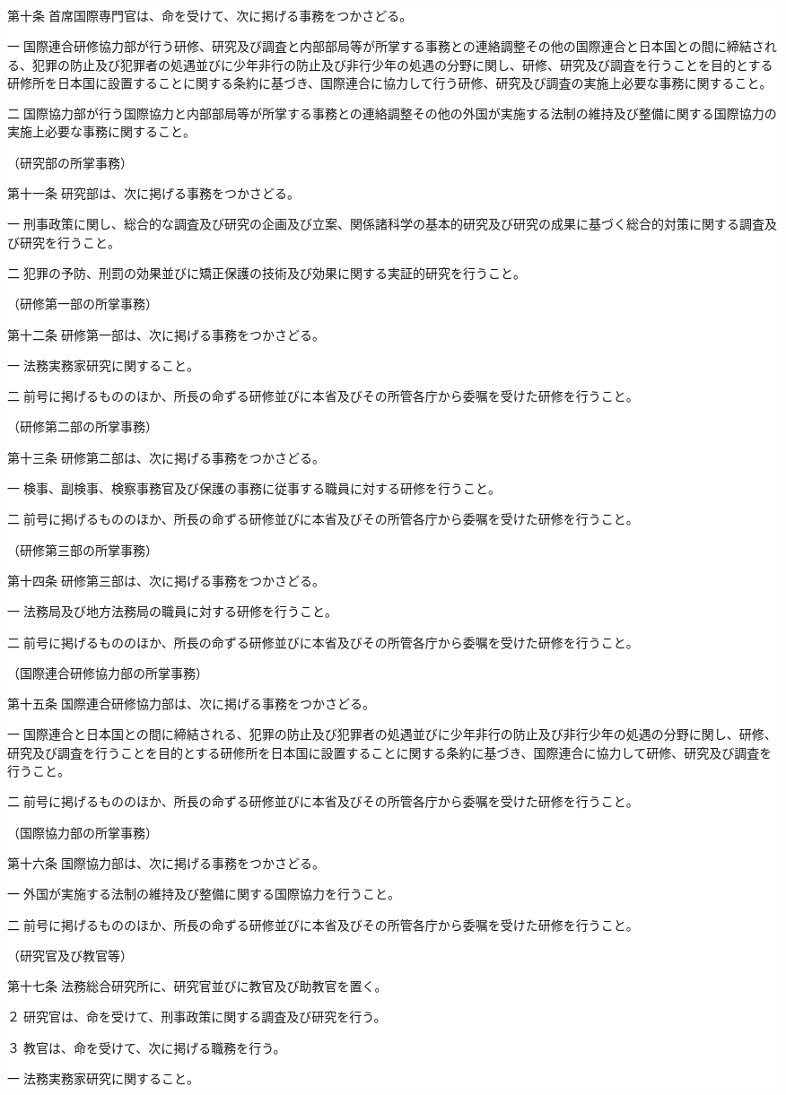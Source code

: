 第十条 首席国際専門官は、命を受けて、次に掲げる事務をつかさどる。

一 国際連合研修協力部が行う研修、研究及び調査と内部部局等が所掌する事務との連絡調整その他の国際連合と日本国との間に締結される、犯罪の防止及び犯罪者の処遇並びに少年非行の防止及び非行少年の処遇の分野に関し、研修、研究及び調査を行うことを目的とする研修所を日本国に設置することに関する条約に基づき、国際連合に協力して行う研修、研究及び調査の実施上必要な事務に関すること。

二 国際協力部が行う国際協力と内部部局等が所掌する事務との連絡調整その他の外国が実施する法制の維持及び整備に関する国際協力の実施上必要な事務に関すること。

（研究部の所掌事務）

第十一条 研究部は、次に掲げる事務をつかさどる。

一 刑事政策に関し、総合的な調査及び研究の企画及び立案、関係諸科学の基本的研究及び研究の成果に基づく総合的対策に関する調査及び研究を行うこと。

二 犯罪の予防、刑罰の効果並びに矯正保護の技術及び効果に関する実証的研究を行うこと。

（研修第一部の所掌事務）

第十二条 研修第一部は、次に掲げる事務をつかさどる。

一 法務実務家研究に関すること。

二 前号に掲げるもののほか、所長の命ずる研修並びに本省及びその所管各庁から委嘱を受けた研修を行うこと。

（研修第二部の所掌事務）

第十三条 研修第二部は、次に掲げる事務をつかさどる。

一 検事、副検事、検察事務官及び保護の事務に従事する職員に対する研修を行うこと。

二 前号に掲げるもののほか、所長の命ずる研修並びに本省及びその所管各庁から委嘱を受けた研修を行うこと。

（研修第三部の所掌事務）

第十四条 研修第三部は、次に掲げる事務をつかさどる。

一 法務局及び地方法務局の職員に対する研修を行うこと。

二 前号に掲げるもののほか、所長の命ずる研修並びに本省及びその所管各庁から委嘱を受けた研修を行うこと。

（国際連合研修協力部の所掌事務）

第十五条 国際連合研修協力部は、次に掲げる事務をつかさどる。

一 国際連合と日本国との間に締結される、犯罪の防止及び犯罪者の処遇並びに少年非行の防止及び非行少年の処遇の分野に関し、研修、研究及び調査を行うことを目的とする研修所を日本国に設置することに関する条約に基づき、国際連合に協力して研修、研究及び調査を行うこと。

二 前号に掲げるもののほか、所長の命ずる研修並びに本省及びその所管各庁から委嘱を受けた研修を行うこと。

（国際協力部の所掌事務）

第十六条 国際協力部は、次に掲げる事務をつかさどる。

一 外国が実施する法制の維持及び整備に関する国際協力を行うこと。

二 前号に掲げるもののほか、所長の命ずる研修並びに本省及びその所管各庁から委嘱を受けた研修を行うこと。

（研究官及び教官等）

第十七条 法務総合研究所に、研究官並びに教官及び助教官を置く。

２ 研究官は、命を受けて、刑事政策に関する調査及び研究を行う。

３ 教官は、命を受けて、次に掲げる職務を行う。

一 法務実務家研究に関すること。
